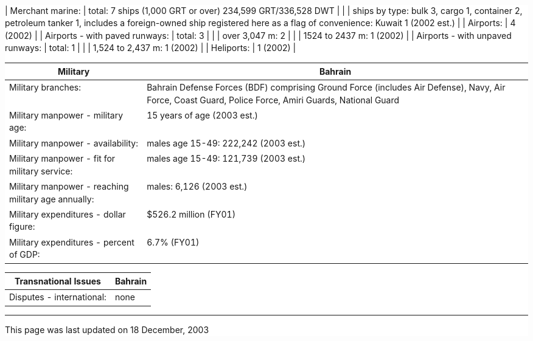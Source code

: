 | Merchant marine: | total: 7 ships (1,000 GRT or over) 234,599 GRT/336,528 DWT |
| | ships by type: bulk 3, cargo 1, container 2, petroleum tanker 1, includes a foreign-owned ship registered here as a flag of convenience: Kuwait 1 (2002 est.) |
| Airports: | 4 (2002) |
| Airports - with paved runways: | total: 3 |
| | over 3,047 m: 2 |
| | 1524 to 2437 m: 1 (2002) |
| Airports - with unpaved runways: | total: 1 |
| | 1,524 to 2,437 m: 1 (2002) |
| Heliports: | 1 (2002) |

| Military | Bahrain |
| --- | --- |
| Military branches: | Bahrain Defense Forces (BDF) comprising Ground Force (includes Air Defense), Navy, Air Force, Coast Guard, Police Force, Amiri Guards, National Guard |
| Military manpower - military age: | 15 years of age (2003 est.) |
| Military manpower - availability: | males age 15-49: 222,242 (2003 est.) |
| Military manpower - fit for military service: | males age 15-49: 121,739 (2003 est.) |
| Military manpower - reaching military age annually: | males: 6,126 (2003 est.) |
| Military expenditures - dollar figure: | $526.2 million (FY01) |
| Military expenditures - percent of GDP: | 6.7% (FY01) |

| Transnational Issues | Bahrain |
| --- | --- |
| Disputes - international: | none |

---
This page was last updated on 18 December, 2003